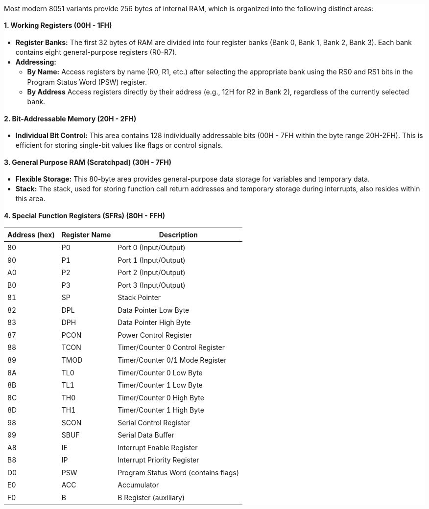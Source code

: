 Most modern 8051 variants provide 256 bytes of internal RAM, which is organized into the following distinct areas:

**1. Working Registers (00H - 1FH)**

- **Register Banks:** The first 32 bytes of RAM are divided into four register banks (Bank 0, Bank 1, Bank 2, Bank 3). Each bank contains eight general-purpose registers (R0-R7).
- **Addressing:**
  - **By Name:** Access registers by name (R0, R1, etc.) after selecting the appropriate bank using the RS0 and RS1 bits in the Program Status Word (PSW) register.
  - **By Address** Access registers directly by their address (e.g., 12H for R2 in Bank 2), regardless of the currently selected bank.

**2. Bit-Addressable Memory (20H - 2FH)**

- **Individual Bit Control:** This area contains 128 individually addressable bits (00H - 7FH within the byte range 20H-2FH). This is efficient for storing single-bit values like flags or control signals.

**3. General Purpose RAM (Scratchpad) (30H - 7FH)**

- **Flexible Storage:** This 80-byte area provides general-purpose data storage for variables and temporary data.
- **Stack:** The stack, used for storing function call return addresses and temporary storage during interrupts, also resides within this area.

**4. Special Function Registers (SFRs) (80H - FFH)**

| Address (hex) | Register Name | Description                          |
| ------------- | ------------- | ------------------------------------ |
| 80            | P0            | Port 0 (Input/Output)                |
| 90            | P1            | Port 1 (Input/Output)                |
| A0            | P2            | Port 2 (Input/Output)                |
| B0            | P3            | Port 3 (Input/Output)                |
| 81            | SP            | Stack Pointer                        |
| 82            | DPL           | Data Pointer Low Byte                |
| 83            | DPH           | Data Pointer High Byte               |
| 87            | PCON          | Power Control Register               |
| 88            | TCON          | Timer/Counter 0 Control Register     |
| 89            | TMOD          | Timer/Counter 0/1 Mode Register      |
| 8A            | TL0           | Timer/Counter 0 Low Byte             |
| 8B            | TL1           | Timer/Counter 1 Low Byte             |
| 8C            | TH0           | Timer/Counter 0 High Byte            |
| 8D            | TH1           | Timer/Counter 1 High Byte            |
| 98            | SCON          | Serial Control Register              |
| 99            | SBUF          | Serial Data Buffer                   |
| A8            | IE            | Interrupt Enable Register            |
| B8            | IP            | Interrupt Priority Register          |
| D0            | PSW           | Program Status Word (contains flags) |
| E0            | ACC           | Accumulator                          |
| F0            | B             | B Register (auxiliary)               |
